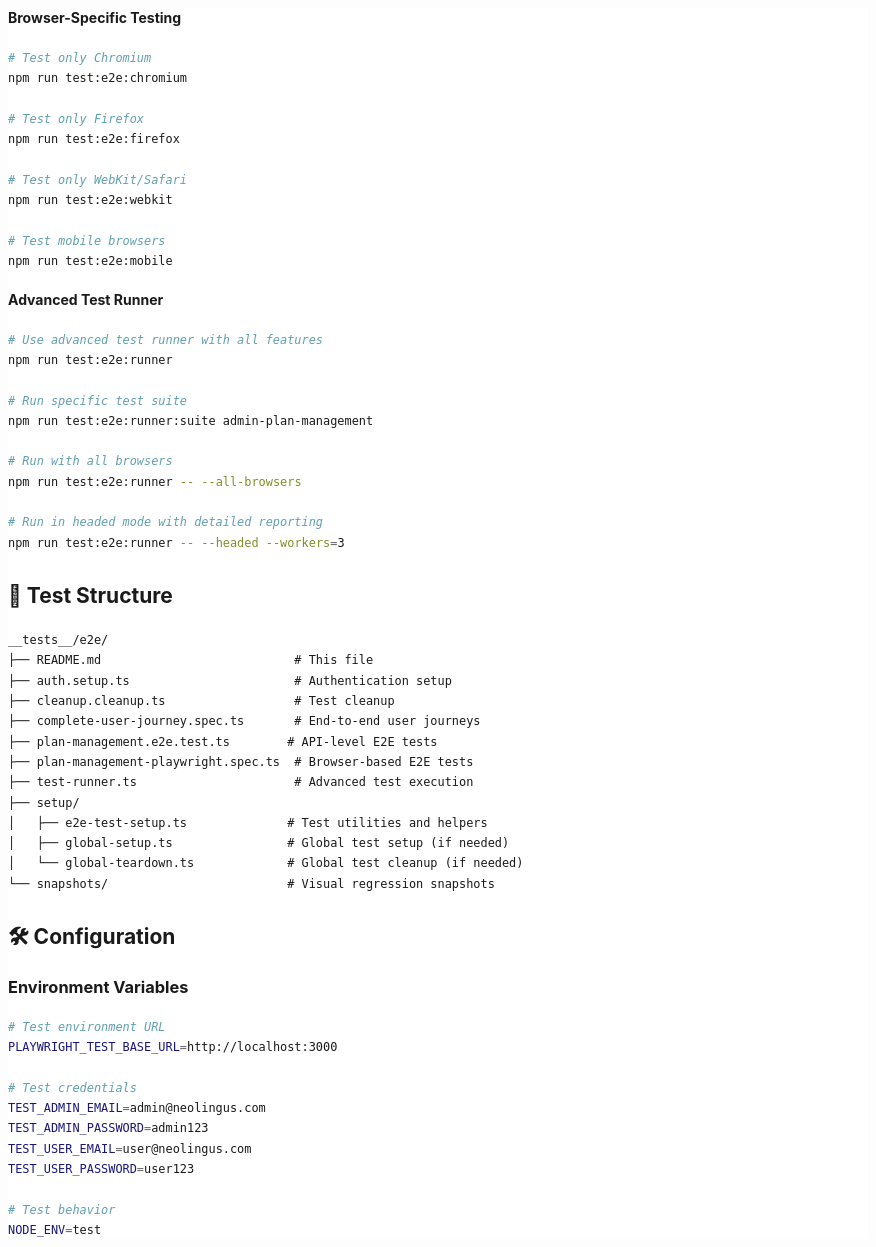 #### Browser-Specific Testing
```bash
# Test only Chromium
npm run test:e2e:chromium

# Test only Firefox
npm run test:e2e:firefox

# Test only WebKit/Safari
npm run test:e2e:webkit

# Test mobile browsers
npm run test:e2e:mobile
```

#### Advanced Test Runner
```bash
# Use advanced test runner with all features
npm run test:e2e:runner

# Run specific test suite
npm run test:e2e:runner:suite admin-plan-management

# Run with all browsers
npm run test:e2e:runner -- --all-browsers

# Run in headed mode with detailed reporting
npm run test:e2e:runner -- --headed --workers=3
```

## 📁 Test Structure

```
__tests__/e2e/
├── README.md                           # This file
├── auth.setup.ts                       # Authentication setup
├── cleanup.cleanup.ts                  # Test cleanup
├── complete-user-journey.spec.ts       # End-to-end user journeys
├── plan-management.e2e.test.ts        # API-level E2E tests
├── plan-management-playwright.spec.ts  # Browser-based E2E tests
├── test-runner.ts                      # Advanced test execution
├── setup/
│   ├── e2e-test-setup.ts              # Test utilities and helpers
│   ├── global-setup.ts                # Global test setup (if needed)
│   └── global-teardown.ts             # Global test cleanup (if needed)
└── snapshots/                         # Visual regression snapshots
```

## 🛠️ Configuration

### Environment Variables
```bash
# Test environment URL
PLAYWRIGHT_TEST_BASE_URL=http://localhost:3000

# Test credentials
TEST_ADMIN_EMAIL=admin@neolingus.com
TEST_ADMIN_PASSWORD=admin123
TEST_USER_EMAIL=user@neolingus.com
TEST_USER_PASSWORD=user123

# Test behavior
NODE_ENV=test
```